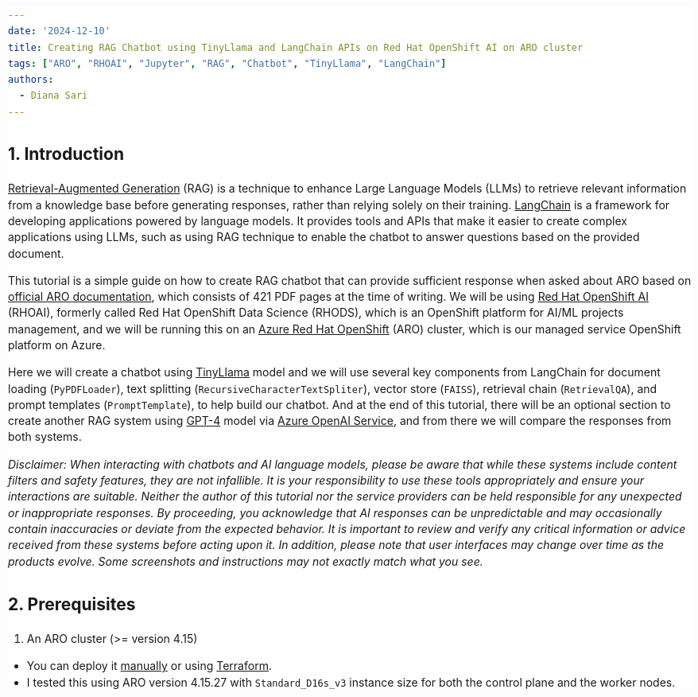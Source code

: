 ```yaml
---
date: '2024-12-10'
title: Creating RAG Chatbot using TinyLlama and LangChain APIs on Red Hat OpenShift AI on ARO cluster
tags: ["ARO", "RHOAI", "Jupyter", "RAG", "Chatbot", "TinyLlama", "LangChain"]
authors:
  - Diana Sari
---
```


## 1. Introduction
[Retrieval-Augmented Generation](https://en.wikipedia.org/wiki/Retrieval-augmented_generation) (RAG) is a technique to enhance Large Language Models (LLMs) to retrieve relevant information from a knowledge base before generating responses, rather than relying solely on their training. [LangChain](https://github.com/langchain-ai/langchain) is a framework for developing applications powered by language models. It provides tools and APIs that make it easier to create complex applications using LLMs, such as using RAG technique to enable the chatbot to answer questions based on the provided document.

This tutorial is a simple guide on how to create RAG chatbot that can provide sufficient response when asked about ARO based on [official ARO documentation](https://learn.microsoft.com/pdf?url=https%3A%2F%2Flearn.microsoft.com%2Fen-us%2Fazure%2Fopenshift%2Ftoc.json), which consists of 421 PDF pages at the time of writing. We will be using [Red Hat OpenShift AI](https://www.redhat.com/en/technologies/cloud-computing/openshift/openshift-ai) (RHOAI), formerly called Red Hat OpenShift Data Science (RHODS), which is an OpenShift platform for AI/ML projects management, and we will be running this on an [Azure Red Hat OpenShift](https://azure.microsoft.com/en-us/products/openshift) (ARO) cluster, which is our managed service OpenShift platform on Azure. 

Here we will create a chatbot using [TinyLlama](https://arxiv.org/abs/2401.02385) model and we will use several key components from LangChain for document loading (`PyPDFLoader`), text splitting (`RecursiveCharacterTextSpliter`), vector store (`FAISS`), retrieval chain (`RetrievalQA`), and prompt templates (`PromptTemplate`), to help build our chatbot. And at the end of this tutorial, there will be an optional section to create another RAG system using [GPT-4](https://en.wikipedia.org/wiki/GPT-4) model via [Azure OpenAI Service](https://azure.microsoft.com/en-us/products/ai-services/openai-service), and from there we will compare the responses from both systems.

*Disclaimer: When interacting with chatbots and AI language models, please be aware that while these systems include content filters and safety features, they are not infallible. It is your responsibility to use these tools appropriately and ensure your interactions are suitable. Neither the author of this tutorial nor the service providers can be held responsible for any unexpected or inappropriate responses. By proceeding, you acknowledge that AI responses can be unpredictable and may occasionally contain inaccuracies or deviate from the expected behavior. It is important to review and verify any critical information or advice received from these systems before acting upon it. In addition, please note that user interfaces may change over time as the products evolve. Some screenshots and instructions may not exactly match what you see.*


## 2. Prerequisites

1. An ARO cluster (>= version 4.15)   
- You can deploy it [manually](https://cloud.redhat.com/experts/quickstart-aro/) or using [Terraform](https://cloud.redhat.com/experts/aro/terraform-install/).   
- I tested this using ARO version 4.15.27 with `Standard_D16s_v3` instance size for both the control plane and the worker nodes.
